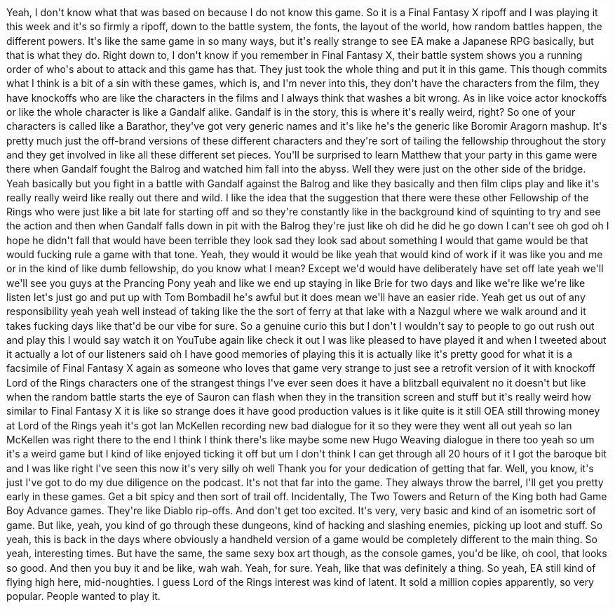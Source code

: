 Yeah, I don't know what that was based on because I do not know this game.
So it is a Final Fantasy X ripoff and I was playing it this week and it's so firmly a ripoff, down to the battle system, the fonts, the layout of the world, how random battles happen, the different powers. It's like the same game in so many ways, but it's really strange to see EA make a Japanese RPG basically, but that is what they do. Right down to, I don't know if you remember in Final Fantasy X, their battle system shows you a running order of who's about to attack and this game has that.
They just took the whole thing and put it in this game. This though commits what I think is a bit of a sin with these games, which is, and I'm never into this, they don't have the characters from the film, they have knockoffs who are like the characters in the films and I always think that washes a bit wrong.
As in like voice actor knockoffs or like the whole character is like a Gandalf alike.
Gandalf is in the story, this is where it's really weird, right? So one of your characters is called like a Barathor, they've got very generic names and it's like he's the generic like Boromir Aragorn mashup. It's pretty much just the off-brand versions of these different characters and they're sort of tailing the fellowship throughout the story and they get involved in like all these different set pieces.
You'll be surprised to learn Matthew that your party in this game were there when Gandalf fought the Balrog and watched him fall into the abyss.
Well they were just on the other side of the bridge.
Yeah basically but you fight in a battle with Gandalf against the Balrog and like they basically and then film clips play and like it's really really weird like really out there and wild.
I like the idea that the suggestion that there were these other Fellowship of the Rings who were just like a bit late for starting off and so they're constantly like in the background kind of squinting to try and see the action and then when Gandalf falls down in pit with the Balrog they're just like oh did he did he go down I can't see oh god oh I hope he didn't fall that would have been terrible they look sad they look sad about something I would that game would be that would fucking rule a game with that tone.
Yeah, they would it would be like yeah that would kind of work if it was like you and me or in the kind of like dumb fellowship, do you know what I mean?
Except we'd would have deliberately have set off late yeah we'll we'll see you guys at the Prancing Pony yeah and like we end up staying in like Brie for two days and like we're like we're like listen let's just go and put up with Tom Bombadil he's awful but it does mean we'll have an easier ride.
Yeah get us out of any responsibility yeah yeah well instead of taking like the the sort of ferry at that lake with a Nazgul where we walk around and it takes fucking days like that'd be our vibe for sure. So a genuine curio this but I don't I wouldn't say to people to go out rush out and play this I would say watch it on YouTube again like check it out I was like pleased to have played it and when I tweeted about it actually a lot of our listeners said oh I have good memories of playing this it is actually like it's pretty good for what it is a facsimile of Final Fantasy X again as someone who loves that game very strange to just see a retrofit version of it with knockoff Lord of the Rings characters one of the strangest things I've ever seen does it have a blitzball equivalent no it doesn't but like when the random battle starts the eye of Sauron can flash when they in the transition screen and stuff but it's really weird how similar to Final Fantasy X it is like so strange does it have good production values is it like quite is it still OEA still throwing money at Lord of the Rings yeah it's got Ian McKellen recording new bad dialogue for it so they were they went all out yeah so Ian McKellen was right there to the end I think I think there's like maybe some new Hugo Weaving dialogue in there too yeah so um it's a weird game but I kind of like enjoyed ticking it off but um I don't think I can get through all 20 hours of it I got the baroque bit and I was like right I've seen this now it's very silly oh well Thank you for your dedication of getting that far. Well, you know, it's just I've got to do my due diligence on the podcast.
It's not that far into the game. They always throw the barrel, I'll get you pretty early in these games. Get a bit spicy and then sort of trail off.
Incidentally, The Two Towers and Return of the King both had Game Boy Advance games. They're like Diablo rip-offs. And don't get too excited.
It's very, very basic and kind of an isometric sort of game. But like, yeah, you kind of go through these dungeons, kind of hacking and slashing enemies, picking up loot and stuff. So yeah, this is back in the days where obviously a handheld version of a game would be completely different to the main thing.
So yeah, interesting times.
But have the same, the same sexy box art though, as the console games, you'd be like, oh cool, that looks so good. And then you buy it and be like, wah wah.
Yeah, for sure. Yeah, like that was definitely a thing. So yeah, EA still kind of flying high here, mid-noughties.
I guess Lord of the Rings interest was kind of latent. It sold a million copies apparently, so very popular. People wanted to play it.